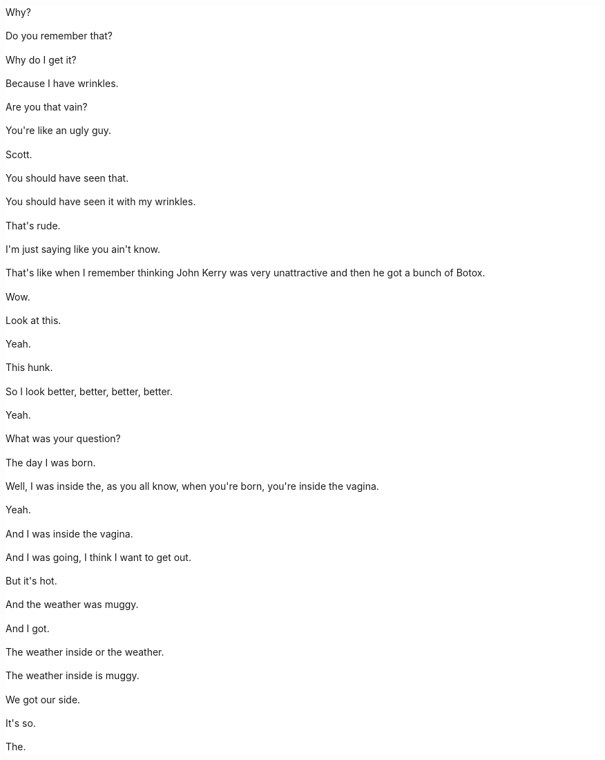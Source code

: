 Why?

Do you remember that?

Why do I get it?

Because I have wrinkles.

Are you that vain?

You're like an ugly guy.

Scott.

You should have seen that.

You should have seen it with my wrinkles.

That's rude.

I'm just saying like you ain't know.

That's like when I remember thinking John Kerry was very unattractive and then he got a bunch of Botox.

Wow.

Look at this.

Yeah.

This hunk.

So I look better, better, better, better.

Yeah.

What was your question?

The day I was born.

Well, I was inside the, as you all know, when you're born, you're inside the vagina.

Yeah.

And I was inside the vagina.

And I was going, I think I want to get out.

But it's hot.

And the weather was muggy.

And I got.

The weather inside or the weather.

The weather inside is muggy.

We got our side.

It's so.

The.
